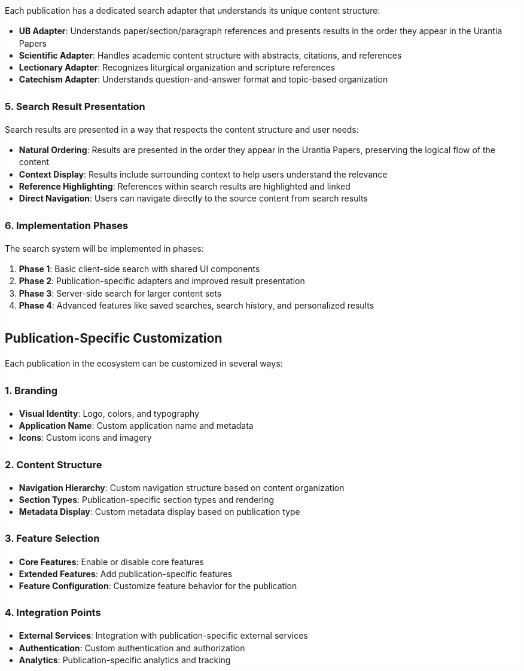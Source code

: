 Each publication has a dedicated search adapter that understands its unique content structure:

- **UB Adapter**: Understands paper/section/paragraph references and presents results in the order they appear in the Urantia Papers
- **Scientific Adapter**: Handles academic content structure with abstracts, citations, and references
- **Lectionary Adapter**: Recognizes liturgical organization and scripture references
- **Catechism Adapter**: Understands question-and-answer format and topic-based organization

### 5. Search Result Presentation

Search results are presented in a way that respects the content structure and user needs:

- **Natural Ordering**: Results are presented in the order they appear in the Urantia Papers, preserving the logical flow of the content
- **Context Display**: Results include surrounding context to help users understand the relevance
- **Reference Highlighting**: References within search results are highlighted and linked
- **Direct Navigation**: Users can navigate directly to the source content from search results

### 6. Implementation Phases

The search system will be implemented in phases:

1. **Phase 1**: Basic client-side search with shared UI components
2. **Phase 2**: Publication-specific adapters and improved result presentation
3. **Phase 3**: Server-side search for larger content sets
4. **Phase 4**: Advanced features like saved searches, search history, and personalized results

## Publication-Specific Customization

Each publication in the ecosystem can be customized in several ways:

### 1. Branding

- **Visual Identity**: Logo, colors, and typography
- **Application Name**: Custom application name and metadata
- **Icons**: Custom icons and imagery

### 2. Content Structure

- **Navigation Hierarchy**: Custom navigation structure based on content organization
- **Section Types**: Publication-specific section types and rendering
- **Metadata Display**: Custom metadata display based on publication type

### 3. Feature Selection

- **Core Features**: Enable or disable core features
- **Extended Features**: Add publication-specific features
- **Feature Configuration**: Customize feature behavior for the publication

### 4. Integration Points

- **External Services**: Integration with publication-specific external services
- **Authentication**: Custom authentication and authorization
- **Analytics**: Publication-specific analytics and tracking

